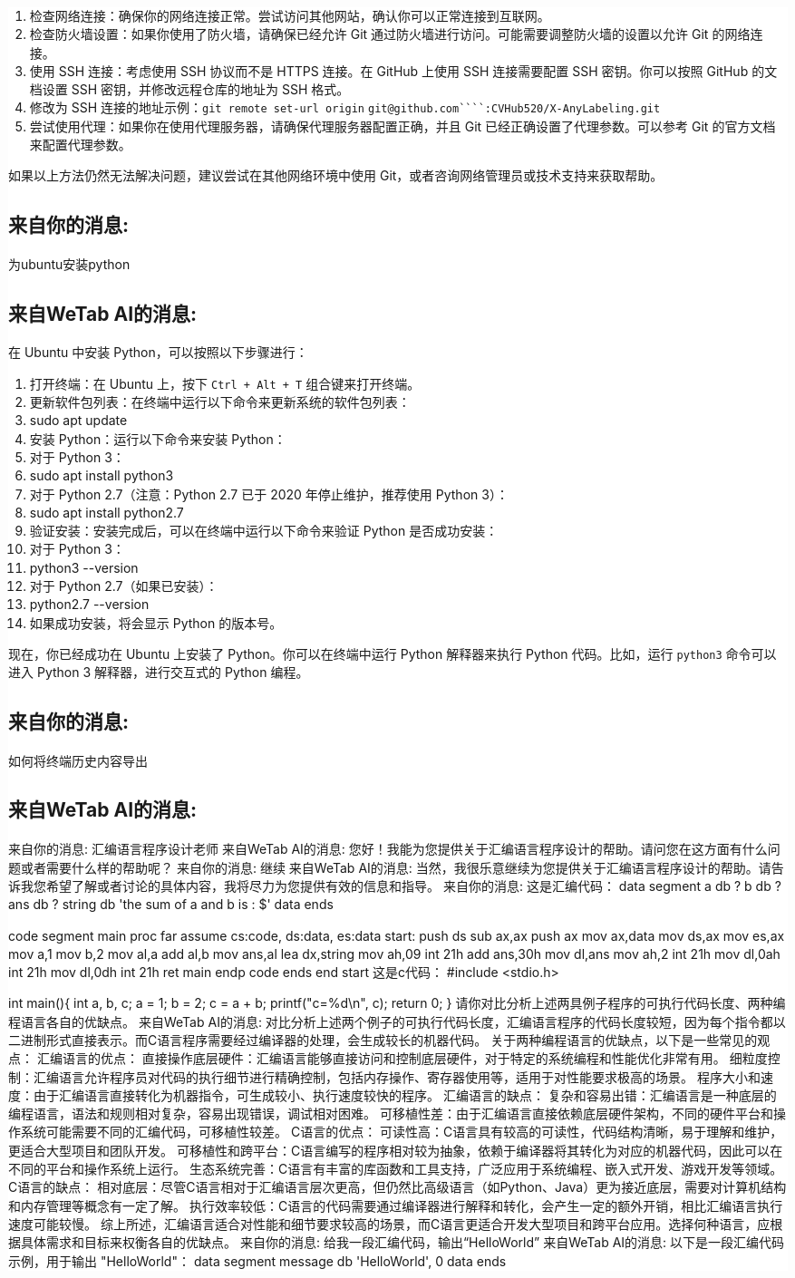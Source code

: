 1. 检查网络连接：确保你的网络连接正常。尝试访问其他网站，确认你可以正常连接到互联网。
2. 检查防火墙设置：如果你使用了防火墙，请确保已经允许 Git 通过防火墙进行访问。可能需要调整防火墙的设置以允许 Git 的网络连接。
3. 使用 SSH 连接：考虑使用 SSH 协议而不是 HTTPS 连接。在 GitHub 上使用 SSH 连接需要配置 SSH 密钥。你可以按照 GitHub 的文档设置 SSH 密钥，并修改远程仓库的地址为 SSH 格式。
4. 修改为 SSH 连接的地址示例：`git remote set-url origin` `git@github.com````:CVHub520/X-AnyLabeling.git`
5. 尝试使用代理：如果你在使用代理服务器，请确保代理服务器配置正确，并且 Git 已经正确设置了代理参数。可以参考 Git 的官方文档来配置代理参数。

如果以上方法仍然无法解决问题，建议尝试在其他网络环境中使用 Git，或者咨询网络管理员或技术支持来获取帮助。

## **来自你的消息:**

为ubuntu安装python

## **来自WeTab AI的消息:**

在 Ubuntu 中安装 Python，可以按照以下步骤进行：

1. 打开终端：在 Ubuntu 上，按下 `Ctrl + Alt + T` 组合键来打开终端。
2. 更新软件包列表：在终端中运行以下命令来更新系统的软件包列表：
3. sudo apt update
4. 安装 Python：运行以下命令来安装 Python：
5. 对于 Python 3：
6. sudo apt install python3
7. 对于 Python 2.7（注意：Python 2.7 已于 2020 年停止维护，推荐使用 Python 3）：
8. sudo apt install python2.7
9. 验证安装：安装完成后，可以在终端中运行以下命令来验证 Python 是否成功安装：
10. 对于 Python 3：
11. python3 --version
12. 对于 Python 2.7（如果已安装）：
13. python2.7 --version
14. 如果成功安装，将会显示 Python 的版本号。

现在，你已经成功在 Ubuntu 上安装了 Python。你可以在终端中运行 Python 解释器来执行 Python 代码。比如，运行 `python3` 命令可以进入 Python 3 解释器，进行交互式的 Python 编程。

## **来自你的消息:**

如何将终端历史内容导出

## **来自WeTab AI的消息:**

来自你的消息: 汇编语言程序设计老师 来自WeTab AI的消息: 您好！我能为您提供关于汇编语言程序设计的帮助。请问您在这方面有什么问题或者需要什么样的帮助呢？ 来自你的消息: 继续 来自WeTab AI的消息: 当然，我很乐意继续为您提供关于汇编语言程序设计的帮助。请告诉我您希望了解或者讨论的具体内容，我将尽力为您提供有效的信息和指导。 来自你的消息: 这是汇编代码：  data segment  a db ?  b db ?  ans db ?  string db 'the sum of a and b is : $'  data ends

 code segment  main proc far  assume cs:code, ds:data, es:data  start:      push ds      sub ax,ax      push ax      mov ax,data      mov ds,ax      mov es,ax      mov a,1      mov b,2      mov al,a      add al,b      mov ans,al      lea dx,string      mov ah,09      int 21h      add ans,30h      mov dl,ans      mov ah,2      int 21h      mov dl,0ah      int 21h      mov dl,0dh      int 21h      ret  main endp  code ends  end start 这是c代码：  #include <stdio.h>

 int main(){      int a, b, c;      a = 1;      b = 2;      c = a + b;      printf("c=%d\n", c);      return 0;  } 请你对比分析上述两具例子程序的可执行代码长度、两种编程语言各自的优缺点。 来自WeTab AI的消息: 对比分析上述两个例子的可执行代码长度，汇编语言程序的代码长度较短，因为每个指令都以二进制形式直接表示。而C语言程序需要经过编译器的处理，会生成较长的机器代码。 关于两种编程语言的优缺点，以下是一些常见的观点： 汇编语言的优点： 直接操作底层硬件：汇编语言能够直接访问和控制底层硬件，对于特定的系统编程和性能优化非常有用。 细粒度控制：汇编语言允许程序员对代码的执行细节进行精确控制，包括内存操作、寄存器使用等，适用于对性能要求极高的场景。 程序大小和速度：由于汇编语言直接转化为机器指令，可生成较小、执行速度较快的程序。 汇编语言的缺点： 复杂和容易出错：汇编语言是一种底层的编程语言，语法和规则相对复杂，容易出现错误，调试相对困难。 可移植性差：由于汇编语言直接依赖底层硬件架构，不同的硬件平台和操作系统可能需要不同的汇编代码，可移植性较差。 C语言的优点： 可读性高：C语言具有较高的可读性，代码结构清晰，易于理解和维护，更适合大型项目和团队开发。 可移植性和跨平台：C语言编写的程序相对较为抽象，依赖于编译器将其转化为对应的机器代码，因此可以在不同的平台和操作系统上运行。 生态系统完善：C语言有丰富的库函数和工具支持，广泛应用于系统编程、嵌入式开发、游戏开发等领域。 C语言的缺点： 相对底层：尽管C语言相对于汇编语言层次更高，但仍然比高级语言（如Python、Java）更为接近底层，需要对计算机结构和内存管理等概念有一定了解。 执行效率较低：C语言的代码需要通过编译器进行解释和转化，会产生一定的额外开销，相比汇编语言执行速度可能较慢。 综上所述，汇编语言适合对性能和细节要求较高的场景，而C语言更适合开发大型项目和跨平台应用。选择何种语言，应根据具体需求和目标来权衡各自的优缺点。 来自你的消息: 给我一段汇编代码，输出“HelloWorld” 来自WeTab AI的消息: 以下是一段汇编代码示例，用于输出 "HelloWorld"：  data segment      message db 'HelloWorld', 0  data ends
